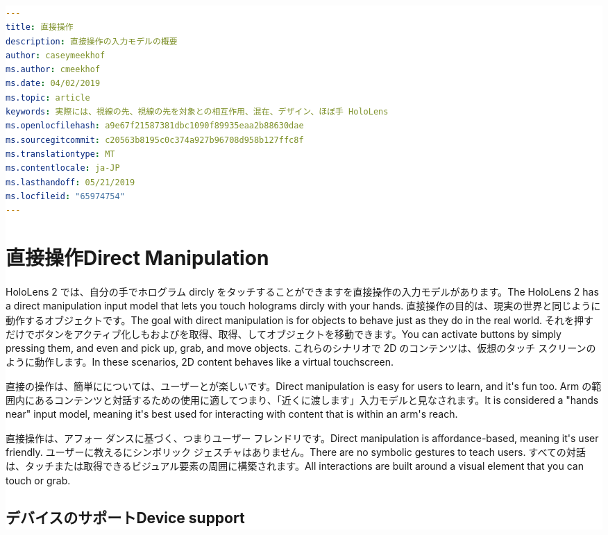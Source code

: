 ```yaml
---
title: 直接操作
description: 直接操作の入力モデルの概要
author: caseymeekhof
ms.author: cmeekhof
ms.date: 04/02/2019
ms.topic: article
keywords: 実際には、視線の先、視線の先を対象との相互作用、混在、デザイン、ほぼ手 HoloLens
ms.openlocfilehash: a9e67f21587381dbc1090f89935eaa2b88630dae
ms.sourcegitcommit: c20563b8195c0c374a927b96708d958b127ffc8f
ms.translationtype: MT
ms.contentlocale: ja-JP
ms.lasthandoff: 05/21/2019
ms.locfileid: "65974754"
---
```

# <a name="direct-manipulation"></a><span data-ttu-id="8effd-104">直接操作</span><span class="sxs-lookup"><span data-stu-id="8effd-104">Direct Manipulation</span></span>

<span data-ttu-id="8effd-105">HoloLens 2 では、自分の手でホログラム dircly をタッチすることができますを直接操作の入力モデルがあります。</span><span class="sxs-lookup"><span data-stu-id="8effd-105">The HoloLens 2 has a direct manipulation input model that lets you touch holograms dircly with your hands.</span></span> <span data-ttu-id="8effd-106">直接操作の目的は、現実の世界と同じように動作するオブジェクトです。</span><span class="sxs-lookup"><span data-stu-id="8effd-106">The goal with direct manipulation is for objects to behave just as they do in the real world.</span></span> <span data-ttu-id="8effd-107">それを押すだけでボタンをアクティブ化しもおよびを取得、取得、してオブジェクトを移動できます。</span><span class="sxs-lookup"><span data-stu-id="8effd-107">You can activate buttons by simply pressing them, and even and pick up, grab, and move objects.</span></span> <span data-ttu-id="8effd-108">これらのシナリオで 2D のコンテンツは、仮想のタッチ スクリーンのように動作します。</span><span class="sxs-lookup"><span data-stu-id="8effd-108">In these scenarios, 2D content behaves like a virtual touchscreen.</span></span>

<span data-ttu-id="8effd-109">直接の操作は、簡単にについては、ユーザーとが楽しいです。</span><span class="sxs-lookup"><span data-stu-id="8effd-109">Direct manipulation is easy for users to learn, and it's fun too.</span></span> <span data-ttu-id="8effd-110">Arm の範囲内にあるコンテンツと対話するための使用に適してつまり、「近くに渡します」入力モデルと見なされます。</span><span class="sxs-lookup"><span data-stu-id="8effd-110">It is considered a "hands near" input model, meaning it's best used for interacting with content that is within an arm's reach.</span></span>

<span data-ttu-id="8effd-111">直接操作は、アフォー ダンスに基づく、つまりユーザー フレンドリです。</span><span class="sxs-lookup"><span data-stu-id="8effd-111">Direct manipulation is affordance-based, meaning it's user friendly.</span></span> <span data-ttu-id="8effd-112">ユーザーに教えるにシンボリック ジェスチャはありません。</span><span class="sxs-lookup"><span data-stu-id="8effd-112">There are no symbolic gestures to teach users.</span></span> <span data-ttu-id="8effd-113">すべての対話は、タッチまたは取得できるビジュアル要素の周囲に構築されます。</span><span class="sxs-lookup"><span data-stu-id="8effd-113">All interactions are built around a visual element that you can touch or grab.</span></span>

## <a name="device-support"></a><span data-ttu-id="8effd-114">デバイスのサポート</span><span class="sxs-lookup"><span data-stu-id="8effd-114">Device support</span></span>
